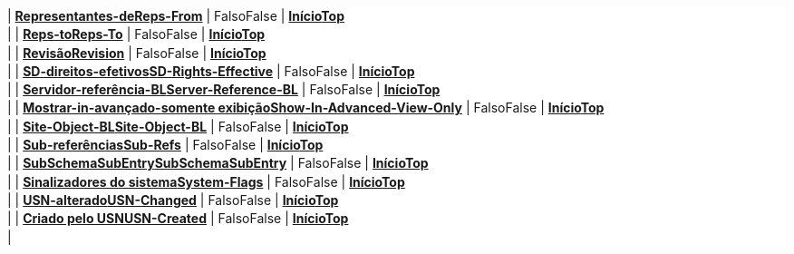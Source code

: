 | [<span data-ttu-id="509fb-312">**Representantes-de**</span><span class="sxs-lookup"><span data-stu-id="509fb-312">**Reps-From**</span></span>](a-repsfrom.md)                                           | <span data-ttu-id="509fb-313">Falso</span><span class="sxs-lookup"><span data-stu-id="509fb-313">False</span></span>     | [<span data-ttu-id="509fb-314">**Início**</span><span class="sxs-lookup"><span data-stu-id="509fb-314">**Top**</span></span>](c-top.md)<br/>                            |
| [<span data-ttu-id="509fb-315">**Reps-to**</span><span class="sxs-lookup"><span data-stu-id="509fb-315">**Reps-To**</span></span>](a-repsto.md)                                               | <span data-ttu-id="509fb-316">Falso</span><span class="sxs-lookup"><span data-stu-id="509fb-316">False</span></span>     | [<span data-ttu-id="509fb-317">**Início**</span><span class="sxs-lookup"><span data-stu-id="509fb-317">**Top**</span></span>](c-top.md)<br/>                            |
| [<span data-ttu-id="509fb-318">**Revisão**</span><span class="sxs-lookup"><span data-stu-id="509fb-318">**Revision**</span></span>](a-revision.md)                                            | <span data-ttu-id="509fb-319">Falso</span><span class="sxs-lookup"><span data-stu-id="509fb-319">False</span></span>     | [<span data-ttu-id="509fb-320">**Início**</span><span class="sxs-lookup"><span data-stu-id="509fb-320">**Top**</span></span>](c-top.md)<br/>                            |
| [<span data-ttu-id="509fb-321">**SD-direitos-efetivos**</span><span class="sxs-lookup"><span data-stu-id="509fb-321">**SD-Rights-Effective**</span></span>](a-sdrightseffective.md)                        | <span data-ttu-id="509fb-322">Falso</span><span class="sxs-lookup"><span data-stu-id="509fb-322">False</span></span>     | [<span data-ttu-id="509fb-323">**Início**</span><span class="sxs-lookup"><span data-stu-id="509fb-323">**Top**</span></span>](c-top.md)<br/>                            |
| [<span data-ttu-id="509fb-324">**Servidor-referência-BL**</span><span class="sxs-lookup"><span data-stu-id="509fb-324">**Server-Reference-BL**</span></span>](a-serverreferencebl.md)                        | <span data-ttu-id="509fb-325">Falso</span><span class="sxs-lookup"><span data-stu-id="509fb-325">False</span></span>     | [<span data-ttu-id="509fb-326">**Início**</span><span class="sxs-lookup"><span data-stu-id="509fb-326">**Top**</span></span>](c-top.md)<br/>                            |
| [<span data-ttu-id="509fb-327">**Mostrar-in-avançado-somente exibição**</span><span class="sxs-lookup"><span data-stu-id="509fb-327">**Show-In-Advanced-View-Only**</span></span>](a-showinadvancedviewonly.md)            | <span data-ttu-id="509fb-328">Falso</span><span class="sxs-lookup"><span data-stu-id="509fb-328">False</span></span>     | [<span data-ttu-id="509fb-329">**Início**</span><span class="sxs-lookup"><span data-stu-id="509fb-329">**Top**</span></span>](c-top.md)<br/>                            |
| [<span data-ttu-id="509fb-330">**Site-Object-BL**</span><span class="sxs-lookup"><span data-stu-id="509fb-330">**Site-Object-BL**</span></span>](a-siteobjectbl.md)                                  | <span data-ttu-id="509fb-331">Falso</span><span class="sxs-lookup"><span data-stu-id="509fb-331">False</span></span>     | [<span data-ttu-id="509fb-332">**Início**</span><span class="sxs-lookup"><span data-stu-id="509fb-332">**Top**</span></span>](c-top.md)<br/>                            |
| [<span data-ttu-id="509fb-333">**Sub-referências**</span><span class="sxs-lookup"><span data-stu-id="509fb-333">**Sub-Refs**</span></span>](a-subrefs.md)                                             | <span data-ttu-id="509fb-334">Falso</span><span class="sxs-lookup"><span data-stu-id="509fb-334">False</span></span>     | [<span data-ttu-id="509fb-335">**Início**</span><span class="sxs-lookup"><span data-stu-id="509fb-335">**Top**</span></span>](c-top.md)<br/>                            |
| [<span data-ttu-id="509fb-336">**SubSchemaSubEntry**</span><span class="sxs-lookup"><span data-stu-id="509fb-336">**SubSchemaSubEntry**</span></span>](a-subschemasubentry.md)                          | <span data-ttu-id="509fb-337">Falso</span><span class="sxs-lookup"><span data-stu-id="509fb-337">False</span></span>     | [<span data-ttu-id="509fb-338">**Início**</span><span class="sxs-lookup"><span data-stu-id="509fb-338">**Top**</span></span>](c-top.md)<br/>                            |
| [<span data-ttu-id="509fb-339">**Sinalizadores do sistema**</span><span class="sxs-lookup"><span data-stu-id="509fb-339">**System-Flags**</span></span>](a-systemflags.md)                                     | <span data-ttu-id="509fb-340">Falso</span><span class="sxs-lookup"><span data-stu-id="509fb-340">False</span></span>     | [<span data-ttu-id="509fb-341">**Início**</span><span class="sxs-lookup"><span data-stu-id="509fb-341">**Top**</span></span>](c-top.md)<br/>                            |
| [<span data-ttu-id="509fb-342">**USN-alterado**</span><span class="sxs-lookup"><span data-stu-id="509fb-342">**USN-Changed**</span></span>](a-usnchanged.md)                                       | <span data-ttu-id="509fb-343">Falso</span><span class="sxs-lookup"><span data-stu-id="509fb-343">False</span></span>     | [<span data-ttu-id="509fb-344">**Início**</span><span class="sxs-lookup"><span data-stu-id="509fb-344">**Top**</span></span>](c-top.md)<br/>                            |
| [<span data-ttu-id="509fb-345">**Criado pelo USN**</span><span class="sxs-lookup"><span data-stu-id="509fb-345">**USN-Created**</span></span>](a-usncreated.md)                                       | <span data-ttu-id="509fb-346">Falso</span><span class="sxs-lookup"><span data-stu-id="509fb-346">False</span></span>     | [<span data-ttu-id="509fb-347">**Início**</span><span class="sxs-lookup"><span data-stu-id="509fb-347">**Top**</span></span>](c-top.md)<br/>                            |